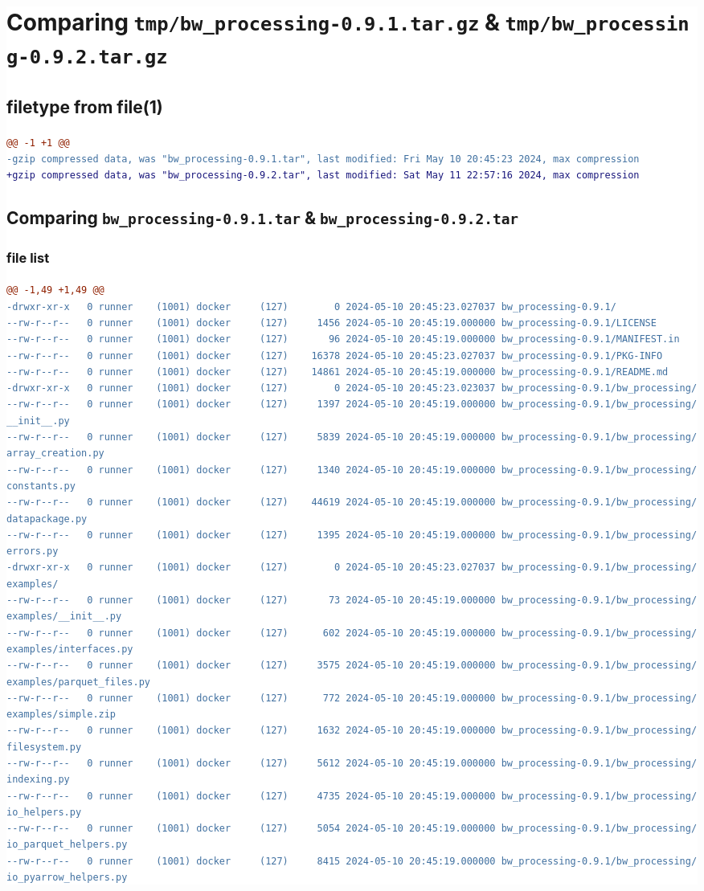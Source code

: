# Comparing `tmp/bw_processing-0.9.1.tar.gz` & `tmp/bw_processing-0.9.2.tar.gz`

## filetype from file(1)

```diff
@@ -1 +1 @@
-gzip compressed data, was "bw_processing-0.9.1.tar", last modified: Fri May 10 20:45:23 2024, max compression
+gzip compressed data, was "bw_processing-0.9.2.tar", last modified: Sat May 11 22:57:16 2024, max compression
```

## Comparing `bw_processing-0.9.1.tar` & `bw_processing-0.9.2.tar`

### file list

```diff
@@ -1,49 +1,49 @@
-drwxr-xr-x   0 runner    (1001) docker     (127)        0 2024-05-10 20:45:23.027037 bw_processing-0.9.1/
--rw-r--r--   0 runner    (1001) docker     (127)     1456 2024-05-10 20:45:19.000000 bw_processing-0.9.1/LICENSE
--rw-r--r--   0 runner    (1001) docker     (127)       96 2024-05-10 20:45:19.000000 bw_processing-0.9.1/MANIFEST.in
--rw-r--r--   0 runner    (1001) docker     (127)    16378 2024-05-10 20:45:23.027037 bw_processing-0.9.1/PKG-INFO
--rw-r--r--   0 runner    (1001) docker     (127)    14861 2024-05-10 20:45:19.000000 bw_processing-0.9.1/README.md
-drwxr-xr-x   0 runner    (1001) docker     (127)        0 2024-05-10 20:45:23.023037 bw_processing-0.9.1/bw_processing/
--rw-r--r--   0 runner    (1001) docker     (127)     1397 2024-05-10 20:45:19.000000 bw_processing-0.9.1/bw_processing/__init__.py
--rw-r--r--   0 runner    (1001) docker     (127)     5839 2024-05-10 20:45:19.000000 bw_processing-0.9.1/bw_processing/array_creation.py
--rw-r--r--   0 runner    (1001) docker     (127)     1340 2024-05-10 20:45:19.000000 bw_processing-0.9.1/bw_processing/constants.py
--rw-r--r--   0 runner    (1001) docker     (127)    44619 2024-05-10 20:45:19.000000 bw_processing-0.9.1/bw_processing/datapackage.py
--rw-r--r--   0 runner    (1001) docker     (127)     1395 2024-05-10 20:45:19.000000 bw_processing-0.9.1/bw_processing/errors.py
-drwxr-xr-x   0 runner    (1001) docker     (127)        0 2024-05-10 20:45:23.027037 bw_processing-0.9.1/bw_processing/examples/
--rw-r--r--   0 runner    (1001) docker     (127)       73 2024-05-10 20:45:19.000000 bw_processing-0.9.1/bw_processing/examples/__init__.py
--rw-r--r--   0 runner    (1001) docker     (127)      602 2024-05-10 20:45:19.000000 bw_processing-0.9.1/bw_processing/examples/interfaces.py
--rw-r--r--   0 runner    (1001) docker     (127)     3575 2024-05-10 20:45:19.000000 bw_processing-0.9.1/bw_processing/examples/parquet_files.py
--rw-r--r--   0 runner    (1001) docker     (127)      772 2024-05-10 20:45:19.000000 bw_processing-0.9.1/bw_processing/examples/simple.zip
--rw-r--r--   0 runner    (1001) docker     (127)     1632 2024-05-10 20:45:19.000000 bw_processing-0.9.1/bw_processing/filesystem.py
--rw-r--r--   0 runner    (1001) docker     (127)     5612 2024-05-10 20:45:19.000000 bw_processing-0.9.1/bw_processing/indexing.py
--rw-r--r--   0 runner    (1001) docker     (127)     4735 2024-05-10 20:45:19.000000 bw_processing-0.9.1/bw_processing/io_helpers.py
--rw-r--r--   0 runner    (1001) docker     (127)     5054 2024-05-10 20:45:19.000000 bw_processing-0.9.1/bw_processing/io_parquet_helpers.py
--rw-r--r--   0 runner    (1001) docker     (127)     8415 2024-05-10 20:45:19.000000 bw_processing-0.9.1/bw_processing/io_pyarrow_helpers.py
```